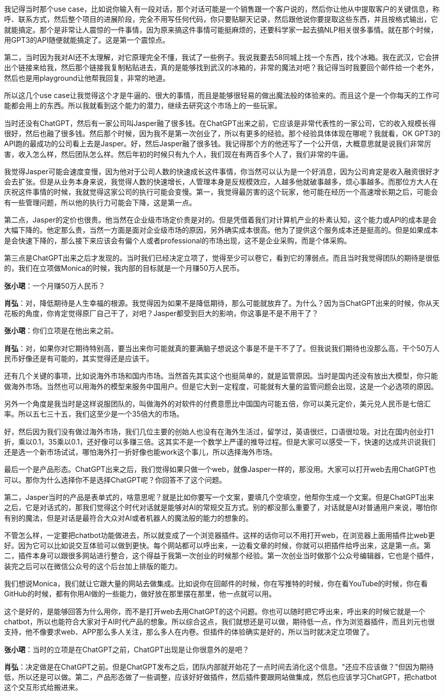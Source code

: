 我记得当时那个use case，比如说你输入有一段对话，那个对话可能是一个销售跟一个客户说的，然后你让他从中提取客户的关键信息，称呼、联系方式，然后整个项目的进展阶段，完全不用写任何代码，你只要贴聊天记录，然后跟他说你要提取这些东西，并且按格式输出，它就能搞定。那个是非常让人震惊的一件事情，因为原来搞这件事情可能挺麻烦的，还要科学家一起去搞NLP相关很多事情。就在那个时候，用GPT3的API随便就能搞定了。这是第一个震惊点。

第二，当时因为我对AI还不太理解，对它原理完全不懂，我试了一些例子。我说我要去58同城上找一个东西，找个冰箱。我在武汉，它会拼出个链接来给我，然后那个链接我复制粘贴进去，真的是能够找到武汉的冰箱的，非常的魔法对吧？我记得当时我要回个邮件给一个老外，然后也是用playground让他帮我回复，非常的地道。

所以这几个use case让我觉得这个才是牛逼的、很大的事情，而且是能够很轻易的做出魔法般的体验来的。而且这个是一个你每天的工作可能都会用上的东西。所以我就看到这个能力的潜力，继续去研究这个市场上的一些玩家。

当时还没有ChatGPT，然后有一家公司叫Jasper融了很多钱。在ChatGPT出来之前，它应该是非常代表性的一家公司，它的收入规模长得很好，然后也融了很多钱。然后那个时候，因为我不是第一次创业了，所以有更多的经验。那个经验具体体现在哪呢？我就看，OK GPT3的API跑的最成功的公司看上去是Jasper。好，然后Jasper融了很多钱。我记得那个方的他还写了一个公开信，大概意思就是说我们非常厉害，收入怎么样，然后团队怎么样。然后年初的时候只有九个人，我们现在有两百多个人了，我们非常的牛逼。

我觉得Jasper可能会速度变慢，因为他对于公司人数的快速成长这件事情，你当然可以认为是一个好消息，因为公司肯定是收入融资很好才会去扩张。但是从业务本身来说，我觉得人数的快速增长，人管理本身是反规模效应，人越多他就破事越多，烦心事越多。而那位方大人在庆祝这件事情的时候，我就觉得这家公司的执行可能会变慢。第一，我觉得最厉害的这个玩家，他可能在经历一个高速增长期之后，可能会有一些管理问题，所以他的执行力可能会下降，这是第一点。

第二点，Jasper的定价也很贵。他当然在企业级市场定价贵是对的。但是凭借着我们对计算机产业的朴素认知，这个能力或API的成本是会大幅下降的。他定那么贵，当然一方面是面对企业级市场的原因，另外确实成本很高。他为了提供这个服务成本还是挺高的。但是如果成本是会快速下降的，那么接下来应该会有偏个人或者professional的市场出现，这不是企业采购，而是个体采购。

第三点是ChatGPT出来之后才发现的。当时我们已经决定立项了，觉得至少可以卷它，看到它的薄弱点。而且当时我觉得团队的期待是很低的，我们在立项做Monica的时候，我内部的目标就是一个月赚50万人民币。

**张小珺**：一个月赚50万人民币？

**肖弘**：对，降低期待是人生幸福的根源。我觉得因为如果不是降低期待，那么可能就放弃了。为什么？因为当ChatGPT出来的时候，你从天花板的角度，你肯定觉得原厂自己干了，对吧？Jasper都受到巨大的影响，你这事是不是不用干了？

**张小珺**：你们立项是在他出来之前。

**肖弘**：对，如果你对它期待特别高，要当出来你可能就真的要满脑子想说这个事是不是干不了了。但我说我们期待也没那么高，干个50万人民币好像还是有可能的，其实觉得还是应该干。

还有几个关键的事项，比如说海外市场和国内市场。当然首先其实这个也挺简单的，就是监管原因。当时是国内还没有放出大模型，你只能做海外市场。当然也可以用海外的模型来服务中国用户。但是它大到一定程度，可能就有大量的监管问题会出现，这是一个必选项的原因。

另外一个角度是我当时是这样说服团队的，叫做海外的对软件的付费意愿比中国国内可能五倍，你可以美元定价，美元兑人民币是七倍汇率。所以五七三十五，我们这至少是一个35倍大的市场。

好，然后因为我们没有做过海外市场，我们几位主要的创始人也没有在海外生活过，留学过，英语很烂，口语很垃圾。对比在国内创业打1折，乘以0.1，35乘以0.1，还好像可以多赚三倍。这其实不是一个数学上严谨的推导过程。但是大家可以感受一下，快速的达成共识说我们还是选一个新市场试试，哪怕海外打一折好像也能work这个事儿，所以选择海外市场。

最后一个是产品形态。ChatGPT出来之后，我们觉得如果只做一个web，就像Jasper一样的，那没用。大家可以打开web去用ChatGPT也可以。那你为什么选择你不是选择ChatGPT呢？你回答不了这个问题。

第二，Jasper当时的产品是表单式的，啥意思呢？就是比如你要写一个文案，要填几个空填空，他帮你生成一个文案。但是ChatGPT出来之后，它是对话式的，那我们觉得这个时代对话就是能够对AI的常规交互方式。别的都没那么重要了，对话就是AI对普通用户来说，哪怕你有别的魔法，但是对话是最符合大众对AI或者机器人的魔法般的能力的想象的。

不管怎么样，一定要把chatbot功能做进去，所以就变成了一个浏览器插件。这样的话你可以不用打开web，在浏览器上面用插件比web更好。因为它可以比如说交互体验可以做到更快。每个网站都可以呼出来，一边看文章的时候，你就可以把插件给呼出来，这是第一点。第二，插件本身可以跟很多网站进行整合，这个得益于我第一次创业的时候那个经验。第一次创业当时做那个公众号编辑器，它也是个插件，装完之后可以在微信公众号的这个后台加上排版的能力。

我们想说Monica，我们就让它跟大量的网站去做集成。比如说你在回邮件的时候，你在写推特的时候，你在看YouTube的时候，你在看GitHub的时候，都有你用AI做的一些能力，做好放在那里摆在那里，他一点就可以用。

这个是好的，是能够回答为什么用你，而不是打开web去用ChatGPT的这个问题。你也可以随时把它呼出来，呼出来的时候它就是一个chatbot，所以也能符合大家对于AI时代产品的想象。所以综合这点，我们就想还是可以做，期待低一点，作为浏览器插件，而且刘元也很支持，他不像要求web、APP那么多人关注，那么多人在内卷。但插件的体验确实是好的，所以当时就决定立项做了。

**张小珺**：当时的立项是在ChatGPT之前，ChatGPT出现是让你很意外的是吧？

**肖弘**：决定做是在ChatGPT之前。但是ChatGPT发布之后，团队内部就开始花了一点时间去消化这个信息。"还应不应该做？"但因为期待低，所以还是可以做。第二，产品形态做了一些调整，应该好好做插件，然后插件要跟网站做集成，然后也应该学习ChatGPT，把chatbot这个交互形式给搬进来。
